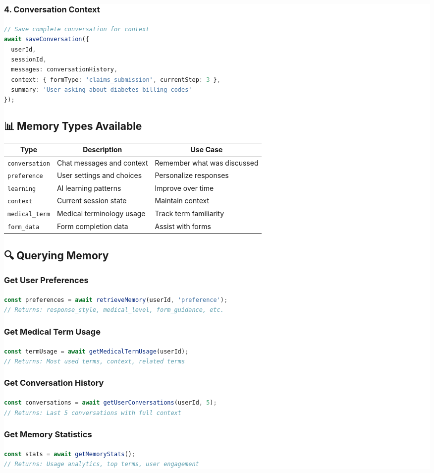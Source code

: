 ### **4. Conversation Context**
```typescript
// Save complete conversation for context
await saveConversation({
  userId,
  sessionId,
  messages: conversationHistory,
  context: { formType: 'claims_submission', currentStep: 3 },
  summary: 'User asking about diabetes billing codes'
});
```

## 📊 Memory Types Available

| Type | Description | Use Case |
|------|-------------|----------|
| `conversation` | Chat messages and context | Remember what was discussed |
| `preference` | User settings and choices | Personalize responses |
| `learning` | AI learning patterns | Improve over time |
| `context` | Current session state | Maintain context |
| `medical_term` | Medical terminology usage | Track term familiarity |
| `form_data` | Form completion data | Assist with forms |

## 🔍 Querying Memory

### **Get User Preferences**
```typescript
const preferences = await retrieveMemory(userId, 'preference');
// Returns: response_style, medical_level, form_guidance, etc.
```

### **Get Medical Term Usage**
```typescript
const termUsage = await getMedicalTermUsage(userId);
// Returns: Most used terms, context, related terms
```

### **Get Conversation History**
```typescript
const conversations = await getUserConversations(userId, 5);
// Returns: Last 5 conversations with full context
```

### **Get Memory Statistics**
```typescript
const stats = await getMemoryStats();
// Returns: Usage analytics, top terms, user engagement
```
